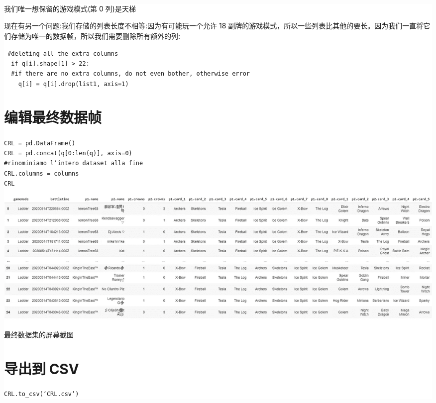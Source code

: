 我们唯一想保留的游戏模式(第 0 列)是天梯

现在有另一个问题:我们存储的列表长度不相等:因为有可能玩一个允许 18 副牌的游戏模式，所以一些列表比其他的要长。因为我们一直将它们存储为唯一的数据帧，所以我们需要删除所有额外的列:

```
 #deleting all the extra columns
  if q[i].shape[1] > 22:
  #if there are no extra columns, do not even bother, otherwise error
    q[i] = q[i].drop(list1, axis=1)
```

# 编辑最终数据帧

```
CRL = pd.DataFrame()
CRL = pd.concat(q[0:len(q)], axis=0)
#rinominiamo l’intero dataset alla fine
CRL.columns = columns
CRL
```

![](img/a224b09d32538b9181f8b6c1ac5d817a.png)

最终数据集的屏幕截图

# 导出到 CSV

```
CRL.to_csv(‘CRL.csv’)
```